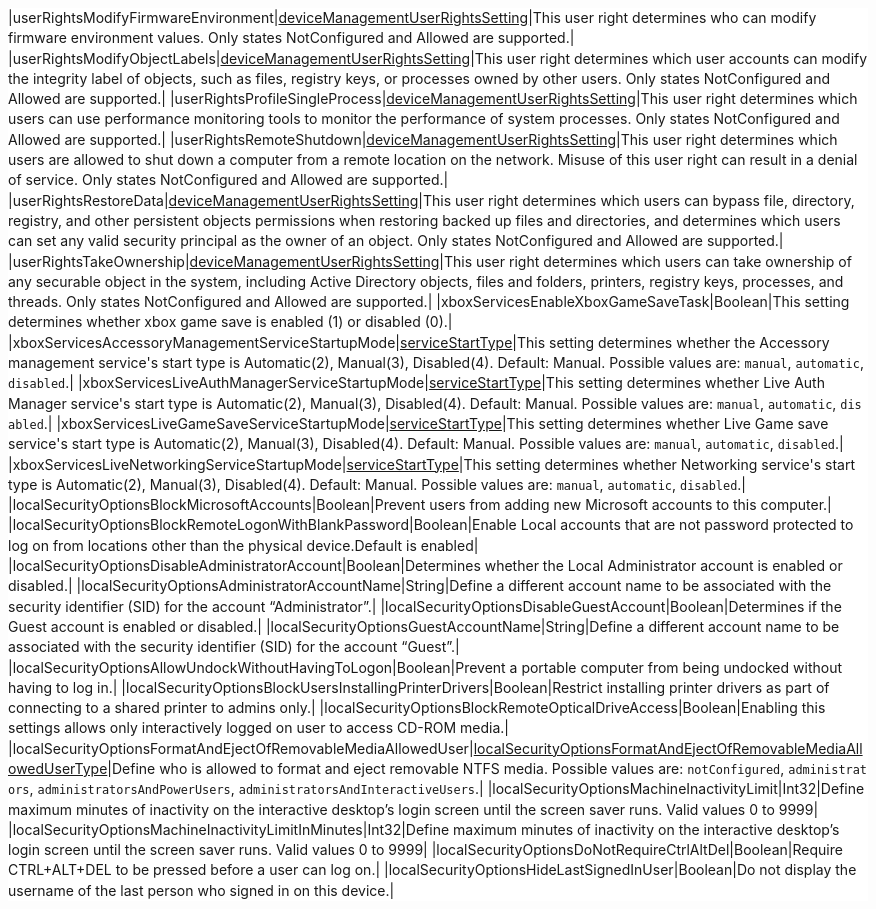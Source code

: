 |userRightsModifyFirmwareEnvironment|[deviceManagementUserRightsSetting](../resources/intune-deviceconfig-devicemanagementuserrightssetting.md)|This user right determines who can modify firmware environment values. Only states NotConfigured and Allowed are supported.|
|userRightsModifyObjectLabels|[deviceManagementUserRightsSetting](../resources/intune-deviceconfig-devicemanagementuserrightssetting.md)|This user right determines which user accounts can modify the integrity label of objects, such as files, registry keys, or processes owned by other users. Only states NotConfigured and Allowed are supported.|
|userRightsProfileSingleProcess|[deviceManagementUserRightsSetting](../resources/intune-deviceconfig-devicemanagementuserrightssetting.md)|This user right determines which users can use performance monitoring tools to monitor the performance of system processes. Only states NotConfigured and Allowed are supported.|
|userRightsRemoteShutdown|[deviceManagementUserRightsSetting](../resources/intune-deviceconfig-devicemanagementuserrightssetting.md)|This user right determines which users are allowed to shut down a computer from a remote location on the network. Misuse of this user right can result in a denial of service. Only states NotConfigured and Allowed are supported.|
|userRightsRestoreData|[deviceManagementUserRightsSetting](../resources/intune-deviceconfig-devicemanagementuserrightssetting.md)|This user right determines which users can bypass file, directory, registry, and other persistent objects permissions when restoring backed up files and directories, and determines which users can set any valid security principal as the owner of an object. Only states NotConfigured and Allowed are supported.|
|userRightsTakeOwnership|[deviceManagementUserRightsSetting](../resources/intune-deviceconfig-devicemanagementuserrightssetting.md)|This user right determines which users can take ownership of any securable object in the system, including Active Directory objects, files and folders, printers, registry keys, processes, and threads. Only states NotConfigured and Allowed are supported.|
|xboxServicesEnableXboxGameSaveTask|Boolean|This setting determines whether xbox game save is enabled (1) or disabled (0).|
|xboxServicesAccessoryManagementServiceStartupMode|[serviceStartType](../resources/intune-deviceconfig-servicestarttype.md)|This setting determines whether the Accessory management service's start type is Automatic(2), Manual(3), Disabled(4). Default: Manual. Possible values are: `manual`, `automatic`, `disabled`.|
|xboxServicesLiveAuthManagerServiceStartupMode|[serviceStartType](../resources/intune-deviceconfig-servicestarttype.md)|This setting determines whether Live Auth Manager service's start type is Automatic(2), Manual(3), Disabled(4). Default: Manual. Possible values are: `manual`, `automatic`, `disabled`.|
|xboxServicesLiveGameSaveServiceStartupMode|[serviceStartType](../resources/intune-deviceconfig-servicestarttype.md)|This setting determines whether Live Game save service's start type is Automatic(2), Manual(3), Disabled(4). Default: Manual. Possible values are: `manual`, `automatic`, `disabled`.|
|xboxServicesLiveNetworkingServiceStartupMode|[serviceStartType](../resources/intune-deviceconfig-servicestarttype.md)|This setting determines whether Networking service's start type is Automatic(2), Manual(3), Disabled(4). Default: Manual. Possible values are: `manual`, `automatic`, `disabled`.|
|localSecurityOptionsBlockMicrosoftAccounts|Boolean|Prevent users from adding new Microsoft accounts to this computer.|
|localSecurityOptionsBlockRemoteLogonWithBlankPassword|Boolean|Enable Local accounts that are not password protected to log on from locations other than the physical device.Default is enabled|
|localSecurityOptionsDisableAdministratorAccount|Boolean|Determines whether the Local Administrator account is enabled or disabled.|
|localSecurityOptionsAdministratorAccountName|String|Define a different account name to be associated with the security identifier (SID) for the account “Administrator”.|
|localSecurityOptionsDisableGuestAccount|Boolean|Determines if the Guest account is enabled or disabled.|
|localSecurityOptionsGuestAccountName|String|Define a different account name to be associated with the security identifier (SID) for the account “Guest”.|
|localSecurityOptionsAllowUndockWithoutHavingToLogon|Boolean|Prevent a portable computer from being undocked without having to log in.|
|localSecurityOptionsBlockUsersInstallingPrinterDrivers|Boolean|Restrict installing printer drivers as part of connecting to a shared printer to admins only.|
|localSecurityOptionsBlockRemoteOpticalDriveAccess|Boolean|Enabling this settings allows only interactively logged on user to access CD-ROM media.|
|localSecurityOptionsFormatAndEjectOfRemovableMediaAllowedUser|[localSecurityOptionsFormatAndEjectOfRemovableMediaAllowedUserType](../resources/intune-deviceconfig-localsecurityoptionsformatandejectofremovablemediaallowedusertype.md)|Define who is allowed to format and eject removable NTFS media. Possible values are: `notConfigured`, `administrators`, `administratorsAndPowerUsers`, `administratorsAndInteractiveUsers`.|
|localSecurityOptionsMachineInactivityLimit|Int32|Define maximum minutes of inactivity on the interactive desktop’s login screen until the screen saver runs. Valid values 0 to 9999|
|localSecurityOptionsMachineInactivityLimitInMinutes|Int32|Define maximum minutes of inactivity on the interactive desktop’s login screen until the screen saver runs. Valid values 0 to 9999|
|localSecurityOptionsDoNotRequireCtrlAltDel|Boolean|Require CTRL+ALT+DEL to be pressed before a user can log on.|
|localSecurityOptionsHideLastSignedInUser|Boolean|Do not display the username of the last person who signed in on this device.|